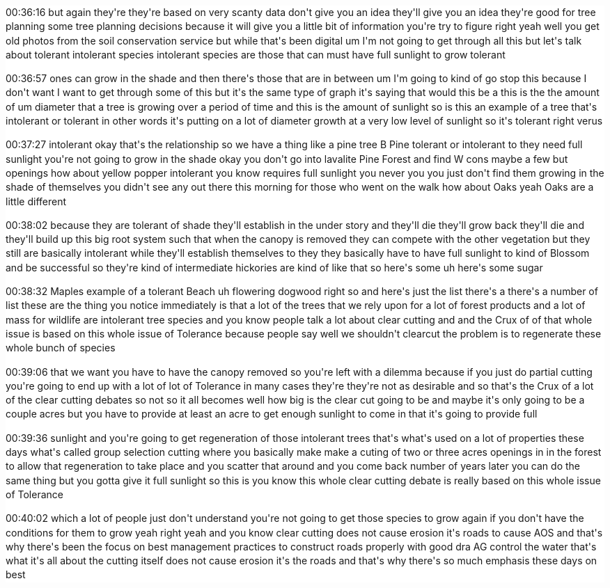 00:36:16	but again they're they're based on very scanty data don't give you an idea they'll give you an idea they're good for tree planning some tree planning decisions because it will give you a little bit of information you're try to figure right yeah well you get old photos from the soil conservation service but while that's been digital um I'm not going to get through all this but let's talk about tolerant intolerant species intolerant species are those that can must have full sunlight to grow tolerant

00:36:57	ones can grow in the shade and then there's those that are in between um I'm going to kind of go stop this because I don't want I want to get through some of this but it's the same type of graph it's saying that would this be a this is the the amount of um diameter that a tree is growing over a period of time and this is the amount of sunlight so is this an example of a tree that's intolerant or tolerant in other words it's putting on a lot of diameter growth at a very low level of sunlight so it's tolerant right verus

00:37:27	intolerant okay that's the relationship so we have a thing like a pine tree B Pine tolerant or intolerant to they need full sunlight you're not going to grow in the shade okay you don't go into lavalite Pine Forest and find W cons maybe a few but openings how about yellow popper intolerant you know requires full sunlight you never you you just don't find them growing in the shade of themselves you didn't see any out there this morning for those who went on the walk how about Oaks yeah Oaks are a little different

00:38:02	because they are tolerant of shade they'll establish in the under story and they'll die they'll grow back they'll die and they'll build up this big root system such that when the canopy is removed they can compete with the other vegetation but they still are basically intolerant while they'll establish themselves to they they basically have to have full sunlight to kind of Blossom and be successful so they're kind of intermediate hickories are kind of like that so here's some uh here's some sugar

00:38:32	Maples example of a tolerant Beach uh flowering dogwood right so and here's just the list there's a there's a number of list these are the thing you notice immediately is that a lot of the trees that we rely upon for a lot of forest products and a lot of mass for wildlife are intolerant tree species and you know people talk a lot about clear cutting and and the Crux of of that whole issue is based on this whole issue of Tolerance because people say well we shouldn't clearcut the problem is to regenerate these whole bunch of species

00:39:06	that we want you have to have the canopy removed so you're left with a dilemma because if you just do partial cutting you're going to end up with a lot of lot of Tolerance in many cases they're they're not as desirable and so that's the Crux of a lot of the clear cutting debates so not so it all becomes well how big is the clear cut going to be and maybe it's only going to be a couple acres but you have to provide at least an acre to get enough sunlight to come in that it's going to provide full

00:39:36	sunlight and you're going to get regeneration of those intolerant trees that's what's used on a lot of properties these days what's called group selection cutting where you basically make make a cuting of two or three acres openings in in the forest to allow that regeneration to take place and you scatter that around and you come back number of years later you can do the same thing but you gotta give it full sunlight so this is you know this whole clear cutting debate is really based on this whole issue of Tolerance

00:40:02	which a lot of people just don't understand you're not going to get those species to grow again if you don't have the conditions for them to grow yeah right yeah and you know clear cutting does not cause erosion it's roads to cause AOS and that's why there's been the focus on best management practices to construct roads properly with good dra AG control the water that's what it's all about the cutting itself does not cause erosion it's the roads and that's why there's so much emphasis these days on best
